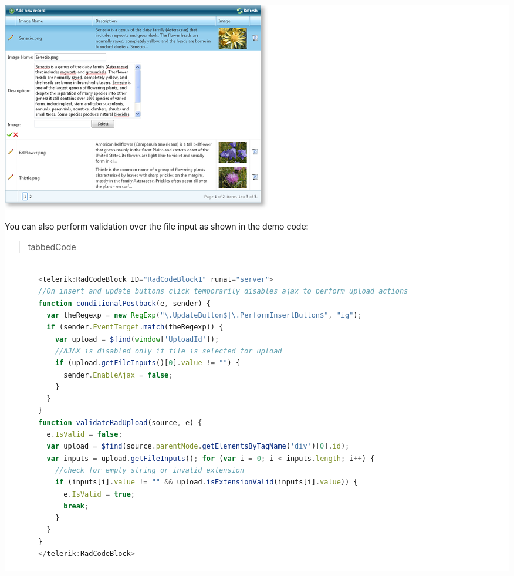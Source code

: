![](images/grd_BinaryImageGridUploadAjaxEdit_thumb.PNG)

You can also perform validation over the file input as shown in the demo code:

>tabbedCode

````JavaScript
	
	    <telerik:RadCodeBlock ID="RadCodeBlock1" runat="server">
	    //On insert and update buttons click temporarily disables ajax to perform upload actions      
	    function conditionalPostback(e, sender) {
	      var theRegexp = new RegExp("\.UpdateButton$|\.PerformInsertButton$", "ig");
	      if (sender.EventTarget.match(theRegexp)) {
	        var upload = $find(window['UploadId']);
	        //AJAX is disabled only if file is selected for upload                  
	        if (upload.getFileInputs()[0].value != "") {
	          sender.EnableAjax = false;
	        }
	      }
	    }
	    function validateRadUpload(source, e) {
	      e.IsValid = false;
	      var upload = $find(source.parentNode.getElementsByTagName('div')[0].id);
	      var inputs = upload.getFileInputs(); for (var i = 0; i < inputs.length; i++) {
	        //check for empty string or invalid extension     
	        if (inputs[i].value != "" && upload.isExtensionValid(inputs[i].value)) {
	          e.IsValid = true;
	          break;
	        } 
	      } 
	    }
	    </telerik:RadCodeBlock>
	
````
